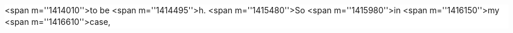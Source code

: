   <span m=''1414010''>to be</span> <span m=''1414495''>h.</span> <span m=''1415480''>So</span>
  <span m=''1415980''>in</span> <span m=''1416150''>my</span> <span m=''1416610''>case,</span>
